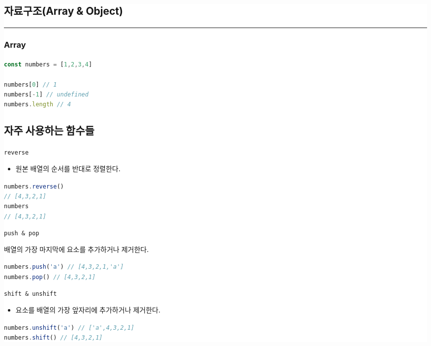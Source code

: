 ```js


```



## 자료구조(Array & Object)

----

### Array

```js
const numbers = [1,2,3,4]

numbers[0] // 1
numbers[-1] // undefined
numbers.length // 4
```



##  자주 사용하는 함수들

`reverse`

- 원본 배열의 순서를 반대로 정렬한다.

```js
numbers.reverse()
// [4,3,2,1]
numbers
// [4,3,2,1]

```



`push & pop`

배열의 가장 마지막에 요소를 추가하거나 제거한다.

```js
numbers.push('a') // [4,3,2,1,'a']
numbers.pop() // [4,3,2,1]
```



`shift & unshift `

- 요소를 배열의 가장 앞자리에 추가하거나 제거한다.

```js
numbers.unshift('a') // ['a',4,3,2,1]
numbers.shift() // [4,3,2,1]
```


